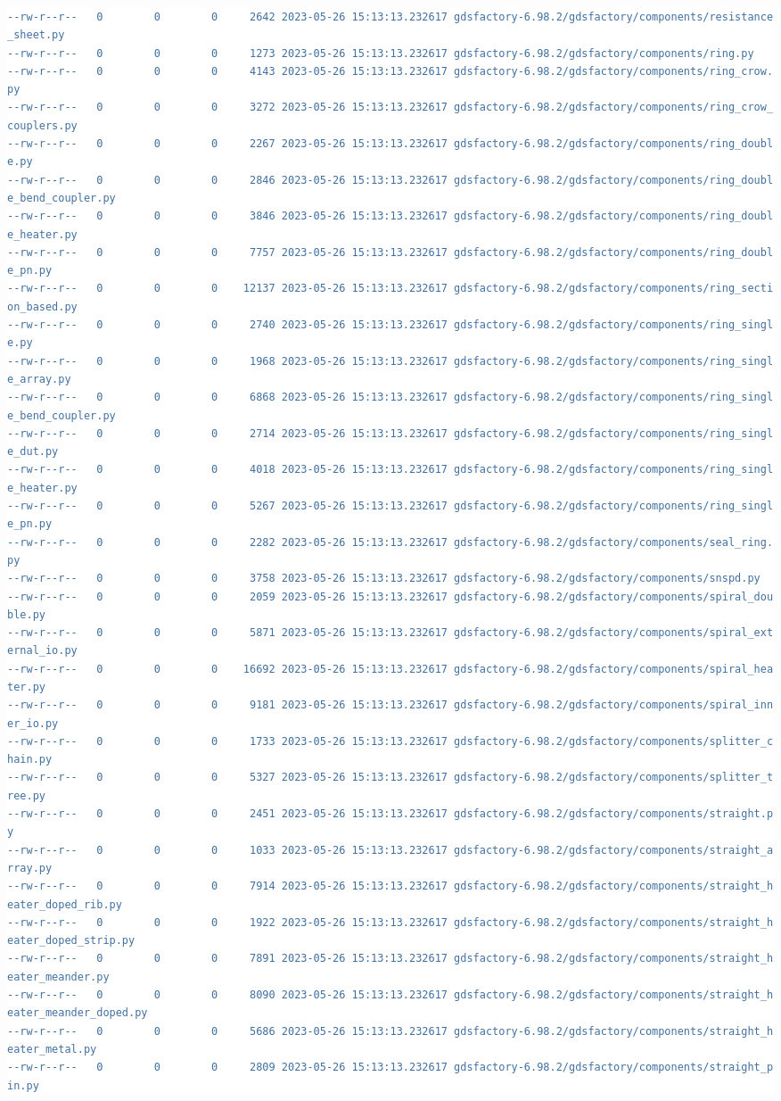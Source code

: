 ```diff
--rw-r--r--   0        0        0     2642 2023-05-26 15:13:13.232617 gdsfactory-6.98.2/gdsfactory/components/resistance_sheet.py
--rw-r--r--   0        0        0     1273 2023-05-26 15:13:13.232617 gdsfactory-6.98.2/gdsfactory/components/ring.py
--rw-r--r--   0        0        0     4143 2023-05-26 15:13:13.232617 gdsfactory-6.98.2/gdsfactory/components/ring_crow.py
--rw-r--r--   0        0        0     3272 2023-05-26 15:13:13.232617 gdsfactory-6.98.2/gdsfactory/components/ring_crow_couplers.py
--rw-r--r--   0        0        0     2267 2023-05-26 15:13:13.232617 gdsfactory-6.98.2/gdsfactory/components/ring_double.py
--rw-r--r--   0        0        0     2846 2023-05-26 15:13:13.232617 gdsfactory-6.98.2/gdsfactory/components/ring_double_bend_coupler.py
--rw-r--r--   0        0        0     3846 2023-05-26 15:13:13.232617 gdsfactory-6.98.2/gdsfactory/components/ring_double_heater.py
--rw-r--r--   0        0        0     7757 2023-05-26 15:13:13.232617 gdsfactory-6.98.2/gdsfactory/components/ring_double_pn.py
--rw-r--r--   0        0        0    12137 2023-05-26 15:13:13.232617 gdsfactory-6.98.2/gdsfactory/components/ring_section_based.py
--rw-r--r--   0        0        0     2740 2023-05-26 15:13:13.232617 gdsfactory-6.98.2/gdsfactory/components/ring_single.py
--rw-r--r--   0        0        0     1968 2023-05-26 15:13:13.232617 gdsfactory-6.98.2/gdsfactory/components/ring_single_array.py
--rw-r--r--   0        0        0     6868 2023-05-26 15:13:13.232617 gdsfactory-6.98.2/gdsfactory/components/ring_single_bend_coupler.py
--rw-r--r--   0        0        0     2714 2023-05-26 15:13:13.232617 gdsfactory-6.98.2/gdsfactory/components/ring_single_dut.py
--rw-r--r--   0        0        0     4018 2023-05-26 15:13:13.232617 gdsfactory-6.98.2/gdsfactory/components/ring_single_heater.py
--rw-r--r--   0        0        0     5267 2023-05-26 15:13:13.232617 gdsfactory-6.98.2/gdsfactory/components/ring_single_pn.py
--rw-r--r--   0        0        0     2282 2023-05-26 15:13:13.232617 gdsfactory-6.98.2/gdsfactory/components/seal_ring.py
--rw-r--r--   0        0        0     3758 2023-05-26 15:13:13.232617 gdsfactory-6.98.2/gdsfactory/components/snspd.py
--rw-r--r--   0        0        0     2059 2023-05-26 15:13:13.232617 gdsfactory-6.98.2/gdsfactory/components/spiral_double.py
--rw-r--r--   0        0        0     5871 2023-05-26 15:13:13.232617 gdsfactory-6.98.2/gdsfactory/components/spiral_external_io.py
--rw-r--r--   0        0        0    16692 2023-05-26 15:13:13.232617 gdsfactory-6.98.2/gdsfactory/components/spiral_heater.py
--rw-r--r--   0        0        0     9181 2023-05-26 15:13:13.232617 gdsfactory-6.98.2/gdsfactory/components/spiral_inner_io.py
--rw-r--r--   0        0        0     1733 2023-05-26 15:13:13.232617 gdsfactory-6.98.2/gdsfactory/components/splitter_chain.py
--rw-r--r--   0        0        0     5327 2023-05-26 15:13:13.232617 gdsfactory-6.98.2/gdsfactory/components/splitter_tree.py
--rw-r--r--   0        0        0     2451 2023-05-26 15:13:13.232617 gdsfactory-6.98.2/gdsfactory/components/straight.py
--rw-r--r--   0        0        0     1033 2023-05-26 15:13:13.232617 gdsfactory-6.98.2/gdsfactory/components/straight_array.py
--rw-r--r--   0        0        0     7914 2023-05-26 15:13:13.232617 gdsfactory-6.98.2/gdsfactory/components/straight_heater_doped_rib.py
--rw-r--r--   0        0        0     1922 2023-05-26 15:13:13.232617 gdsfactory-6.98.2/gdsfactory/components/straight_heater_doped_strip.py
--rw-r--r--   0        0        0     7891 2023-05-26 15:13:13.232617 gdsfactory-6.98.2/gdsfactory/components/straight_heater_meander.py
--rw-r--r--   0        0        0     8090 2023-05-26 15:13:13.232617 gdsfactory-6.98.2/gdsfactory/components/straight_heater_meander_doped.py
--rw-r--r--   0        0        0     5686 2023-05-26 15:13:13.232617 gdsfactory-6.98.2/gdsfactory/components/straight_heater_metal.py
--rw-r--r--   0        0        0     2809 2023-05-26 15:13:13.232617 gdsfactory-6.98.2/gdsfactory/components/straight_pin.py
```
